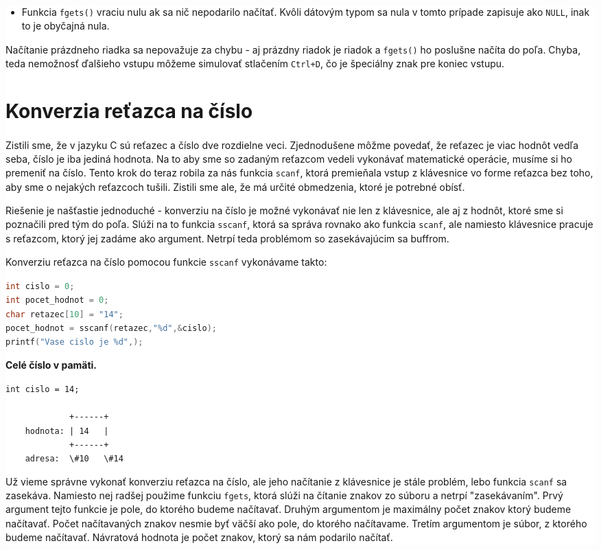   - Funkcia `fgets()` vraciu nulu ak sa nič nepodarilo načítať. Kvôli
    dátovým typom sa nula v tomto prípade zapisuje ako `NULL`, inak to
    je obyčajná nula.

Načítanie prázdneho riadka sa nepovažuje za chybu - aj prázdny riadok je
riadok a `fgets()` ho poslušne načíta do poľa. Chyba, teda nemožnosť
ďalšieho vstupu môžeme simulovať stlačením `Ctrl+D`, čo je špeciálny
znak pre koniec vstupu.

# Konverzia reťazca na číslo

Zistili sme, že v jazyku C sú reťazec a číslo dve rozdielne veci.
Zjednodušene môžme povedať, že reťazec je viac hodnôt vedľa seba, číslo
je iba jediná hodnota. Na to aby sme so zadaným reťazcom vedeli
vykonávať matematické operácie, musíme si ho premeniť na číslo. Tento
krok do teraz robila za nás funkcia `scanf`, ktorá premieňala vstup z
klávesnice vo forme reťazca bez toho, aby sme o nejakých reťazcoch
tušili. Zistili sme ale, že má určité obmedzenia, ktoré je potrebné
obísť.

Riešenie je našťastie jednoduché - konverziu na číslo je možné vykonávať
nie len z klávesnice, ale aj z hodnôt, ktoré sme si poznačili pred tým
do poľa. Slúži na to funkcia `sscanf`, ktorá sa správa rovnako ako
funkcia `scanf`, ale namiesto klávesnice pracuje s reťazcom, ktorý jej
zadáme ako argument. Netrpí teda problémom so zasekávajúcim sa buffrom.

Konverziu reťazca na číslo pomocou funkcie `sscanf` vykonávame takto:

``` c
int cislo = 0;
int pocet_hodnot = 0;
char retazec[10] = "14";
pocet_hodnot = sscanf(retazec,"%d",&cislo);
printf("Vase cislo je %d",);
```

**Celé číslo v pamäti.**

    int cislo = 14;
    
                 +------+
        hodnota: | 14   |
                 +------+
        adresa:  \#10   \#14

Už vieme správne vykonať konverziu reťazca na číslo, ale jeho načítanie
z klávesnice je stále problém, lebo funkcia `scanf` sa zasekáva.
Namiesto nej radšej použime funkciu `fgets`, ktorá slúži na čítanie
znakov zo súboru a netrpí "zasekávaním". Prvý argument tejto funkcie je
pole, do ktorého budeme načítavať. Druhým argumentom je maximálny počet
znakov ktorý budeme načítavať. Počet načítavaných znakov nesmie byť
väčší ako pole, do ktorého načítavame. Tretím argumentom je súbor, z
ktorého budeme načítavať. Návratová hodnota je počet znakov, ktorý sa
nám podarilo načítať.
